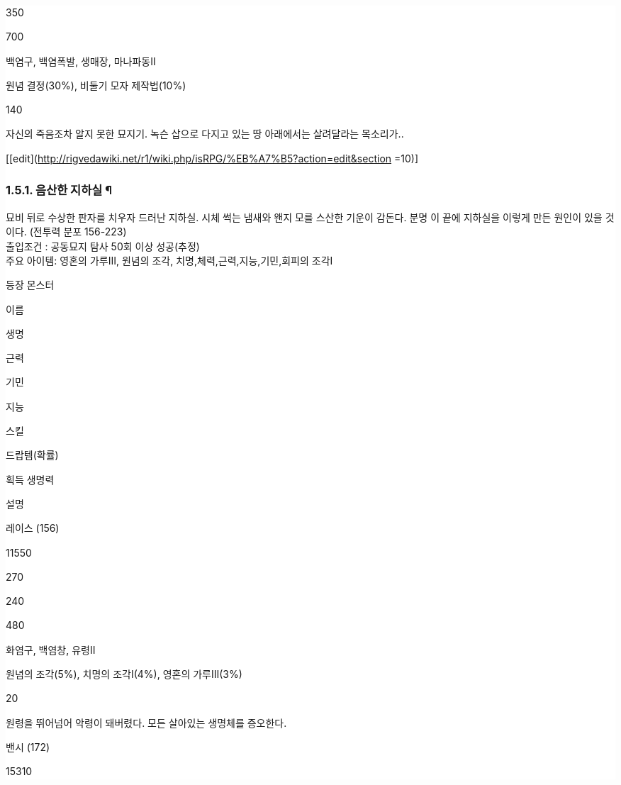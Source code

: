 350

700

백염구, 백염폭발, 생매장, 마나파동Ⅱ

원념 결정(30%), 비둘기 모자 제작법(10%)

140

자신의 죽음조차 알지 못한 묘지기. 녹슨 삽으로 다지고 있는 땅 아래에서는 살려달라는 목소리가..

[[edit](http://rigvedawiki.net/r1/wiki.php/isRPG/%EB%A7%B5?action=edit&section
=10)]

### 1.5.1. 음산한 지하실 ¶

묘비 뒤로 수상한 판자를 치우자 드러난 지하실. 시체 썩는 냄새와 왠지 모를 스산한 기운이 감돈다. 분명 이 끝에 지하실을 이렇게 만든
원인이 있을 것이다. (전투력 분포 156-223)  
출입조건 : 공동묘지 탐사 50회 이상 성공(추정)  
주요 아이템: 영혼의 가루Ⅲ, 원념의 조각, 치명,체력,근력,지능,기민,회피의 조각Ⅰ  

등장 몬스터

이름

생명

근력

기민

지능

스킬

드랍템(확률)

획득 생명력

설명

레이스 (156)

11550

270

240

480

화염구, 백염창, 유령Ⅱ

원념의 조각(5%), 치명의 조각Ⅰ(4%), 영혼의 가루Ⅲ(3%)

20

원령을 뛰어넘어 악령이 돼버렸다. 모든 살아있는 생명체를 증오한다.

밴시 (172)

15310
